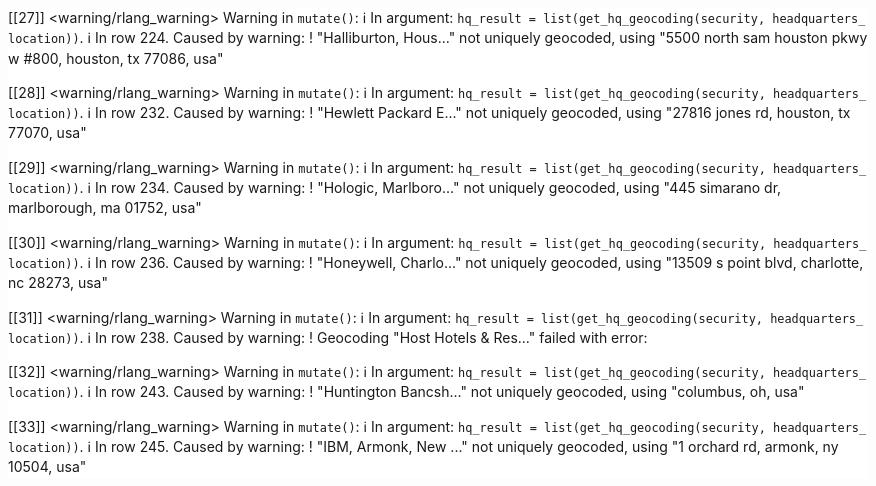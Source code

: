 [[27]]
<warning/rlang_warning>
Warning in `mutate()`:
ℹ In argument: `hq_result = list(get_hq_geocoding(security, headquarters_location))`.
ℹ In row 224.
Caused by warning:
! "Halliburton, Hous..." not uniquely geocoded, using "5500 north sam houston pkwy w #800, houston, tx 77086, usa"

[[28]]
<warning/rlang_warning>
Warning in `mutate()`:
ℹ In argument: `hq_result = list(get_hq_geocoding(security, headquarters_location))`.
ℹ In row 232.
Caused by warning:
! "Hewlett Packard E..." not uniquely geocoded, using "27816 jones rd, houston, tx 77070, usa"

[[29]]
<warning/rlang_warning>
Warning in `mutate()`:
ℹ In argument: `hq_result = list(get_hq_geocoding(security, headquarters_location))`.
ℹ In row 234.
Caused by warning:
! "Hologic, Marlboro..." not uniquely geocoded, using "445 simarano dr, marlborough, ma 01752, usa"

[[30]]
<warning/rlang_warning>
Warning in `mutate()`:
ℹ In argument: `hq_result = list(get_hq_geocoding(security, headquarters_location))`.
ℹ In row 236.
Caused by warning:
! "Honeywell, Charlo..." not uniquely geocoded, using "13509 s point blvd, charlotte, nc 28273, usa"

[[31]]
<warning/rlang_warning>
Warning in `mutate()`:
ℹ In argument: `hq_result = list(get_hq_geocoding(security, headquarters_location))`.
ℹ In row 238.
Caused by warning:
! Geocoding "Host Hotels & Res..." failed with error:


[[32]]
<warning/rlang_warning>
Warning in `mutate()`:
ℹ In argument: `hq_result = list(get_hq_geocoding(security, headquarters_location))`.
ℹ In row 243.
Caused by warning:
! "Huntington Bancsh..." not uniquely geocoded, using "columbus, oh, usa"

[[33]]
<warning/rlang_warning>
Warning in `mutate()`:
ℹ In argument: `hq_result = list(get_hq_geocoding(security, headquarters_location))`.
ℹ In row 245.
Caused by warning:
! "IBM, Armonk, New ..." not uniquely geocoded, using "1 orchard rd, armonk, ny 10504, usa"
